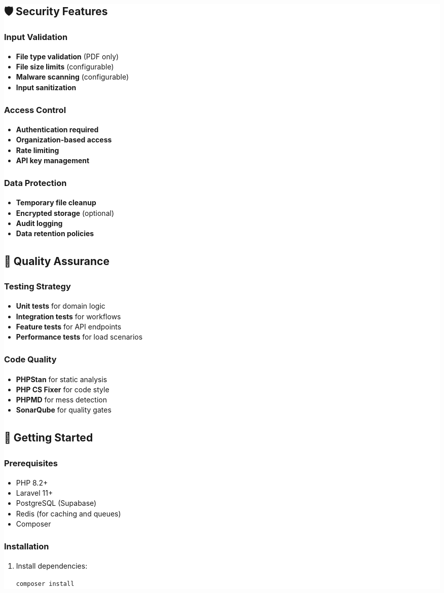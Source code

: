 ## 🛡 Security Features

### **Input Validation**
- **File type validation** (PDF only)
- **File size limits** (configurable)
- **Malware scanning** (configurable)
- **Input sanitization**

### **Access Control**
- **Authentication required**
- **Organization-based access**
- **Rate limiting**
- **API key management**

### **Data Protection**
- **Temporary file cleanup**
- **Encrypted storage** (optional)
- **Audit logging**
- **Data retention policies**

## 🧪 Quality Assurance

### **Testing Strategy**
- **Unit tests** for domain logic
- **Integration tests** for workflows
- **Feature tests** for API endpoints
- **Performance tests** for load scenarios

### **Code Quality**
- **PHPStan** for static analysis
- **PHP CS Fixer** for code style
- **PHPMD** for mess detection
- **SonarQube** for quality gates

## 🚀 Getting Started

### **Prerequisites**
- PHP 8.2+
- Laravel 11+
- PostgreSQL (Supabase)
- Redis (for caching and queues)
- Composer

### **Installation**
1. Install dependencies:
   ```bash
   composer install
   ```
